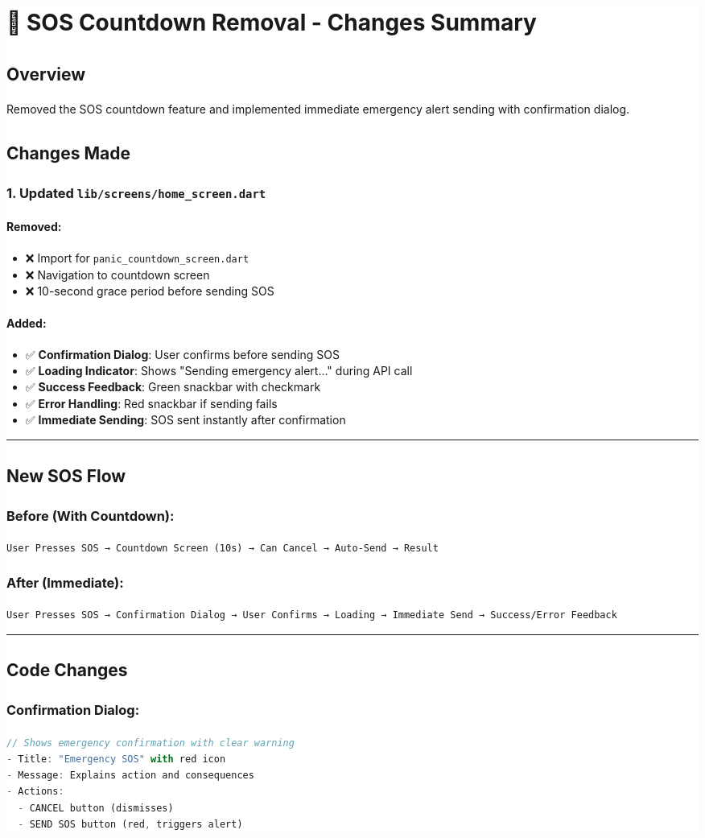 # 🚨 SOS Countdown Removal - Changes Summary

## Overview
Removed the SOS countdown feature and implemented immediate emergency alert sending with confirmation dialog.

## Changes Made

### 1. **Updated `lib/screens/home_screen.dart`**

#### Removed:
- ❌ Import for `panic_countdown_screen.dart`
- ❌ Navigation to countdown screen
- ❌ 10-second grace period before sending SOS

#### Added:
- ✅ **Confirmation Dialog**: User confirms before sending SOS
- ✅ **Loading Indicator**: Shows "Sending emergency alert..." during API call
- ✅ **Success Feedback**: Green snackbar with checkmark
- ✅ **Error Handling**: Red snackbar if sending fails
- ✅ **Immediate Sending**: SOS sent instantly after confirmation

---

## New SOS Flow

### Before (With Countdown):
```
User Presses SOS → Countdown Screen (10s) → Can Cancel → Auto-Send → Result
```

### After (Immediate):
```
User Presses SOS → Confirmation Dialog → User Confirms → Loading → Immediate Send → Success/Error Feedback
```

---

## Code Changes

### Confirmation Dialog:
```dart
// Shows emergency confirmation with clear warning
- Title: "Emergency SOS" with red icon
- Message: Explains action and consequences
- Actions:
  - CANCEL button (dismisses)
  - SEND SOS button (red, triggers alert)
```
